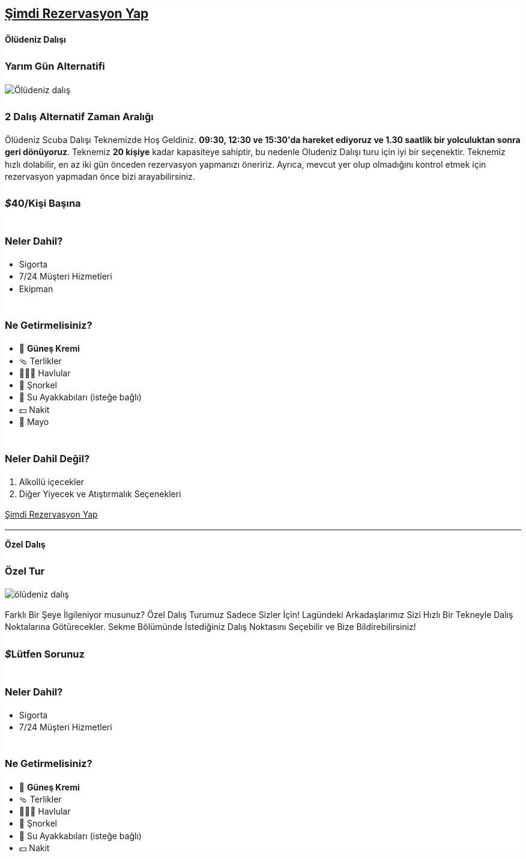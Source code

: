 [Şimdi Rezervasyon Yap](/get-started/)
---
**Ölüdeniz Dalışı**
### Yarım Gün Alternatifi
![Ölüdeniz dalış](/uploads/diving/bluecave.jpeg)
###  2 Dalış Alternatif Zaman Aralığı
Ölüdeniz Scuba Dalışı Teknemizde Hoş Geldiniz. **09:30, 12:30 ve 15:30'da hareket ediyoruz ve 1.30 saatlik bir yolculuktan sonra geri dönüyoruz**. Teknemiz **20 kişiye** kadar kapasiteye sahiptir, bu nedenle Oludeniz Dalışı turu için iyi bir seçenektir. Teknemiz hızlı dolabilir, en az iki gün önceden rezervasyon yapmanızı öneririz. Ayrıca, mevcut yer olup olmadığını kontrol etmek için rezervasyon yapmadan önce bizi arayabilirsiniz.

### _$_**40**/Kişi Başına
#
### Neler Dahil?
- Sigorta
- 7/24 Müşteri Hizmetleri
- Ekipman
#
### Ne Getirmelisiniz?
- 🧴 **Güneş Kremi**
- 🩴 Terlikler
- 🧖🏽‍♀️ Havlular
- 🤿 Şnorkel
- 👟 Su Ayakkabıları (isteğe bağlı)
- 💵 Nakit
- 👙 Mayo
#
### Neler Dahil Değil?
1. Alkollü içecekler
1. Diğer Yiyecek ve Atıştırmalık Seçenekleri


[Şimdi Rezervasyon Yap](/get-started/)

---

**Özel Dalış**
### Özel Tur

![ölüdeniz dalış](/uploads/diving/specialdiving.jpeg)

Farklı Bir Şeye İlgileniyor musunuz? Özel Dalış Turumuz Sadece Sizler İçin! Lagündeki Arkadaşlarımız Sizi Hızlı Bir Tekneyle Dalış Noktalarına Götürecekler. Sekme Bölümünde İstediğiniz Dalış Noktasını Seçebilir ve Bize Bildirebilirsiniz! 
### _$_**Lütfen Sorunuz**
#
### Neler Dahil?
- Sigorta
- 7/24 Müşteri Hizmetleri
#
### Ne Getirmelisiniz?
- 🧴 **Güneş Kremi**
- 🩴 Terlikler
- 🧖🏽‍♀️ Havlular
- 🤿 Şnorkel
- 👟 Su Ayakkabıları (isteğe bağlı)
- 💵 Nakit